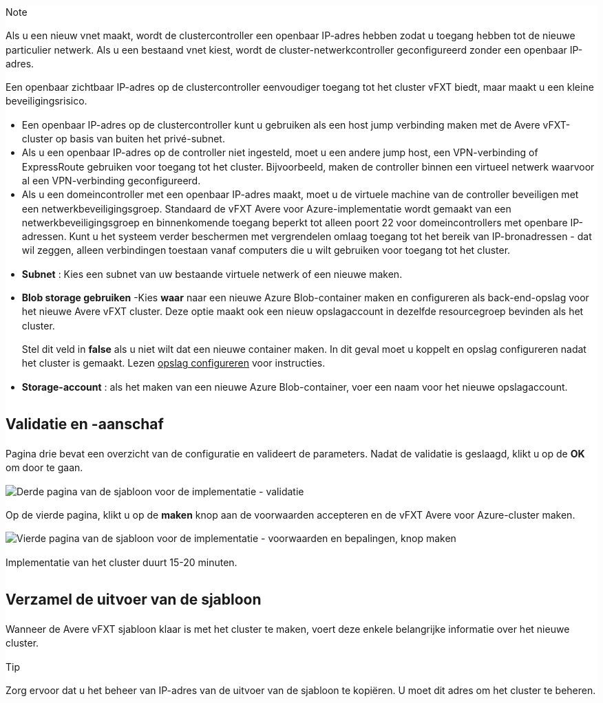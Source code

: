   > [!NOTE]
  > Als u een nieuw vnet maakt, wordt de clustercontroller een openbaar IP-adres hebben zodat u toegang hebben tot de nieuwe particulier netwerk. Als u een bestaand vnet kiest, wordt de cluster-netwerkcontroller geconfigureerd zonder een openbaar IP-adres. 
  > 
  > Een openbaar zichtbaar IP-adres op de clustercontroller eenvoudiger toegang tot het cluster vFXT biedt, maar maakt u een kleine beveiligingsrisico. 
  >  * Een openbaar IP-adres op de clustercontroller kunt u gebruiken als een host jump verbinding maken met de Avere vFXT-cluster op basis van buiten het privé-subnet.
  >  * Als u een openbaar IP-adres op de controller niet ingesteld, moet u een andere jump host, een VPN-verbinding of ExpressRoute gebruiken voor toegang tot het cluster. Bijvoorbeeld, maken de controller binnen een virtueel netwerk waarvoor al een VPN-verbinding geconfigureerd.
  >  * Als u een domeincontroller met een openbaar IP-adres maakt, moet u de virtuele machine van de controller beveiligen met een netwerkbeveiligingsgroep. Standaard de vFXT Avere voor Azure-implementatie wordt gemaakt van een netwerkbeveiligingsgroep en binnenkomende toegang beperkt tot alleen poort 22 voor domeincontrollers met openbare IP-adressen. Kunt u het systeem verder beschermen met vergrendelen omlaag toegang tot het bereik van IP-bronadressen - dat wil zeggen, alleen verbindingen toestaan vanaf computers die u wilt gebruiken voor toegang tot het cluster.

* **Subnet** : Kies een subnet van uw bestaande virtuele netwerk of een nieuwe maken. 

* **Blob storage gebruiken** -Kies **waar** naar een nieuwe Azure Blob-container maken en configureren als back-end-opslag voor het nieuwe Avere vFXT cluster. Deze optie maakt ook een nieuw opslagaccount in dezelfde resourcegroep bevinden als het cluster. 

  Stel dit veld in **false** als u niet wilt dat een nieuwe container maken. In dit geval moet u koppelt en opslag configureren nadat het cluster is gemaakt. Lezen [opslag configureren](avere-vfxt-add-storage.md) voor instructies. 

* **Storage-account** : als het maken van een nieuwe Azure Blob-container, voer een naam voor het nieuwe opslagaccount. 

## <a name="validation-and-purchase"></a>Validatie en -aanschaf

Pagina drie bevat een overzicht van de configuratie en valideert de parameters. Nadat de validatie is geslaagd, klikt u op de **OK** om door te gaan. 

![Derde pagina van de sjabloon voor de implementatie - validatie](media/avere-vfxt-deploy-3.png)

Op de vierde pagina, klikt u op de **maken** knop aan de voorwaarden accepteren en de vFXT Avere voor Azure-cluster maken. 

![Vierde pagina van de sjabloon voor de implementatie - voorwaarden en bepalingen, knop maken](media/avere-vfxt-deploy-4.png)

Implementatie van het cluster duurt 15-20 minuten.

## <a name="gather-template-output"></a>Verzamel de uitvoer van de sjabloon

Wanneer de Avere vFXT sjabloon klaar is met het cluster te maken, voert deze enkele belangrijke informatie over het nieuwe cluster. 

> [!TIP]
> Zorg ervoor dat u het beheer van IP-adres van de uitvoer van de sjabloon te kopiëren. U moet dit adres om het cluster te beheren.
